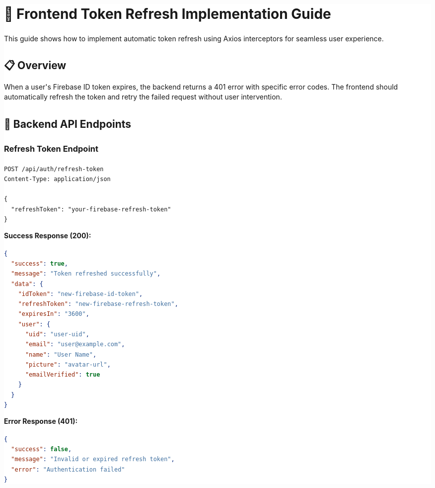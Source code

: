 # 🔄 Frontend Token Refresh Implementation Guide

This guide shows how to implement automatic token refresh using Axios interceptors for seamless user experience.

## 📋 **Overview**

When a user's Firebase ID token expires, the backend returns a 401 error with specific error codes. The frontend should automatically refresh the token and retry the failed request without user intervention.

## 🎯 **Backend API Endpoints**

### **Refresh Token Endpoint**
```
POST /api/auth/refresh-token
Content-Type: application/json

{
  "refreshToken": "your-firebase-refresh-token"
}
```

**Success Response (200):**
```json
{
  "success": true,
  "message": "Token refreshed successfully",
  "data": {
    "idToken": "new-firebase-id-token",
    "refreshToken": "new-firebase-refresh-token", 
    "expiresIn": "3600",
    "user": {
      "uid": "user-uid",
      "email": "user@example.com",
      "name": "User Name",
      "picture": "avatar-url",
      "emailVerified": true
    }
  }
}
```

**Error Response (401):**
```json
{
  "success": false,
  "message": "Invalid or expired refresh token",
  "error": "Authentication failed"
}
```
